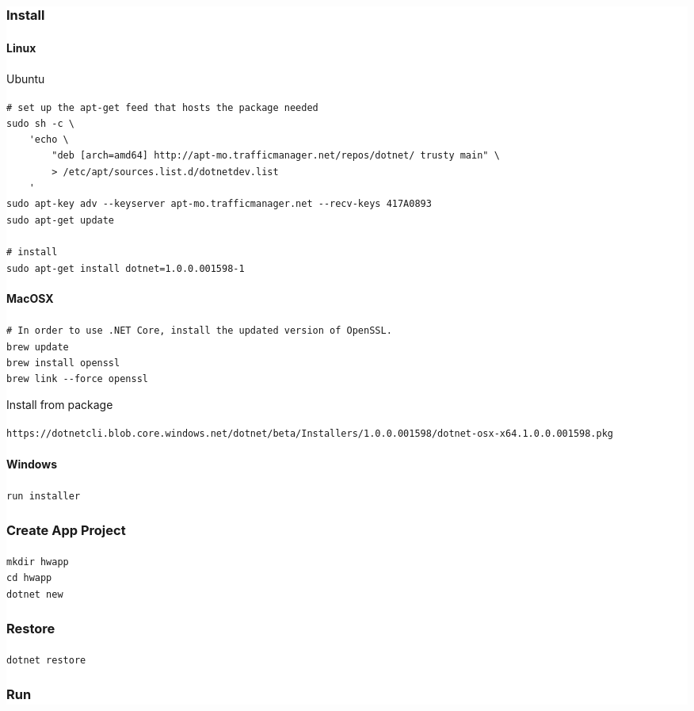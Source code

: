 ### Install

#### Linux

Ubuntu

	# set up the apt-get feed that hosts the package needed
	sudo sh -c \
		'echo \
			"deb [arch=amd64] http://apt-mo.trafficmanager.net/repos/dotnet/ trusty main" \
			> /etc/apt/sources.list.d/dotnetdev.list
		'
	sudo apt-key adv --keyserver apt-mo.trafficmanager.net --recv-keys 417A0893
	sudo apt-get update

	# install
	sudo apt-get install dotnet=1.0.0.001598-1

	
	
#### MacOSX

	# In order to use .NET Core, install the updated version of OpenSSL.
	brew update
	brew install openssl
	brew link --force openssl	

Install from package

	https://dotnetcli.blob.core.windows.net/dotnet/beta/Installers/1.0.0.001598/dotnet-osx-x64.1.0.0.001598.pkg
	
	
	
#### Windows
	run installer
	
	
	
### Create App Project

	mkdir hwapp
	cd hwapp
	dotnet new

### Restore

	dotnet restore

### Run
